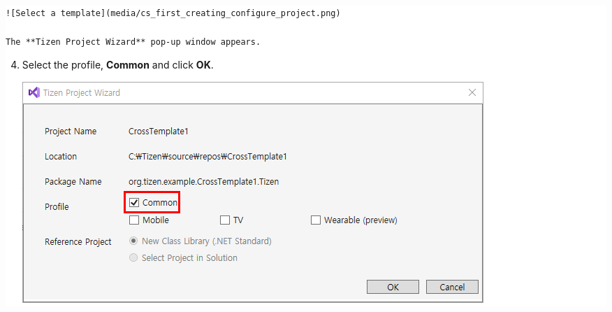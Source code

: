    ![Select a template](media/cs_first_creating_configure_project.png)

    The **Tizen Project Wizard** pop-up window appears.

4. Select the profile, **Common** and click **OK**.

    ![Tizen Project Wizard](media/cs_first_creating_project_wizard_common.png)
